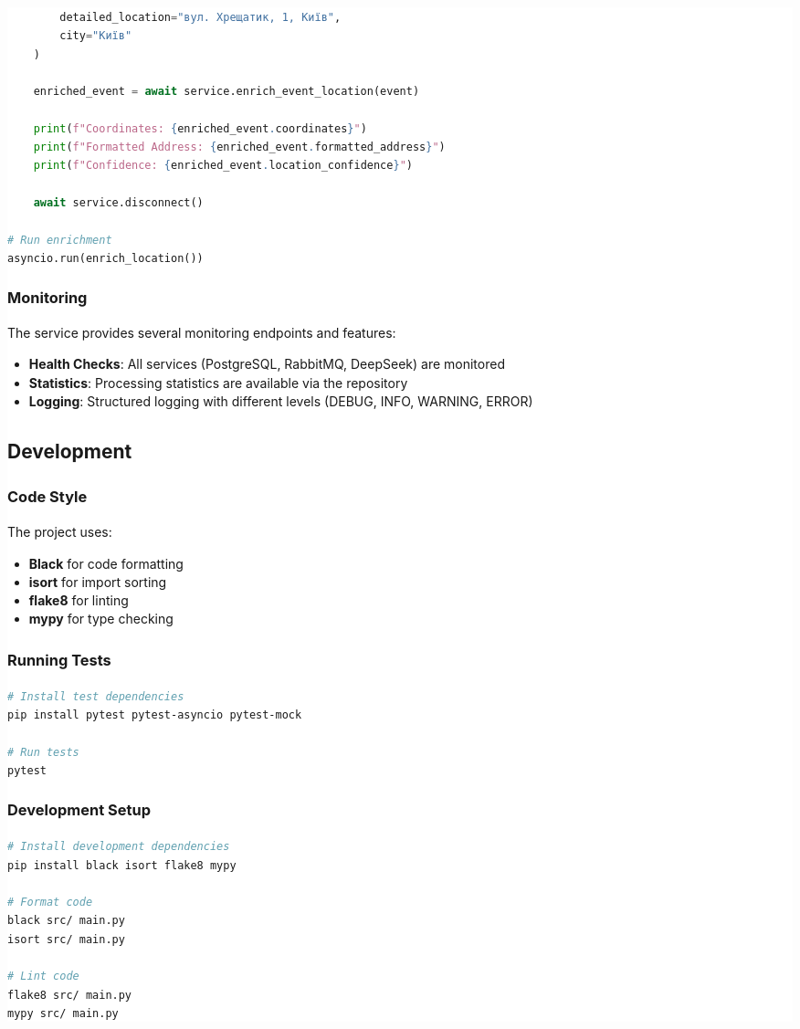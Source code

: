 ```python
        detailed_location="вул. Хрещатик, 1, Київ",
        city="Київ"
    )
    
    enriched_event = await service.enrich_event_location(event)
    
    print(f"Coordinates: {enriched_event.coordinates}")
    print(f"Formatted Address: {enriched_event.formatted_address}")
    print(f"Confidence: {enriched_event.location_confidence}")
    
    await service.disconnect()

# Run enrichment
asyncio.run(enrich_location())
```

### Monitoring

The service provides several monitoring endpoints and features:

- **Health Checks**: All services (PostgreSQL, RabbitMQ, DeepSeek) are monitored
- **Statistics**: Processing statistics are available via the repository
- **Logging**: Structured logging with different levels (DEBUG, INFO, WARNING, ERROR)

## Development

### Code Style

The project uses:
- **Black** for code formatting
- **isort** for import sorting
- **flake8** for linting
- **mypy** for type checking

### Running Tests

```bash
# Install test dependencies
pip install pytest pytest-asyncio pytest-mock

# Run tests
pytest
```

### Development Setup

```bash
# Install development dependencies
pip install black isort flake8 mypy

# Format code
black src/ main.py
isort src/ main.py

# Lint code
flake8 src/ main.py
mypy src/ main.py
```
